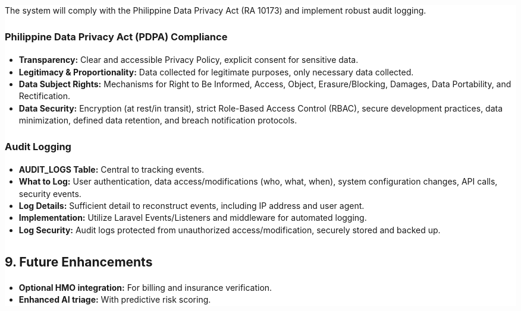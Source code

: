 The system will comply with the Philippine Data Privacy Act (RA 10173) and implement robust audit logging.

### Philippine Data Privacy Act (PDPA) Compliance

*   **Transparency:** Clear and accessible Privacy Policy, explicit consent for sensitive data.
*   **Legitimacy & Proportionality:** Data collected for legitimate purposes, only necessary data collected.
*   **Data Subject Rights:** Mechanisms for Right to Be Informed, Access, Object, Erasure/Blocking, Damages, Data Portability, and Rectification.
*   **Data Security:** Encryption (at rest/in transit), strict Role-Based Access Control (RBAC), secure development practices, data minimization, defined data retention, and breach notification protocols.

### Audit Logging

*   **AUDIT_LOGS Table:** Central to tracking events.
*   **What to Log:** User authentication, data access/modifications (who, what, when), system configuration changes, API calls, security events.
*   **Log Details:** Sufficient detail to reconstruct events, including IP address and user agent.
*   **Implementation:** Utilize Laravel Events/Listeners and middleware for automated logging.
*   **Log Security:** Audit logs protected from unauthorized access/modification, securely stored and backed up.

## 9. Future Enhancements

*   **Optional HMO integration:** For billing and insurance verification.
*   **Enhanced AI triage:** With predictive risk scoring.
